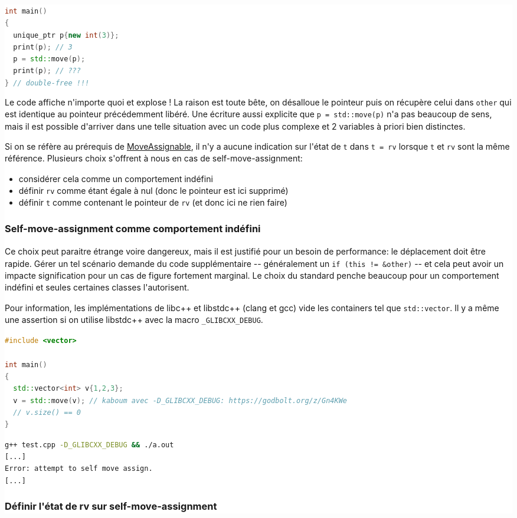 ```cpp
int main()
{
  unique_ptr p{new int(3)};
  print(p); // 3
  p = std::move(p);
  print(p); // ???
} // double-free !!!
```

Le code affiche n'importe quoi et explose ! La raison est toute bête, on désalloue le pointeur puis on récupère celui dans `other` qui est identique au pointeur précédemment libéré. Une écriture aussi explicite que `p = std::move(p)` n'a pas beaucoup de sens, mais il est possible d'arriver dans une telle situation avec un code plus complexe et 2 variables à priori bien distinctes.


Si on se réfère au prérequis de [MoveAssignable](https://en.cppreference.com/w/cpp/named_req/MoveAssignable), il n'y a aucune indication sur l'état de `t` dans `t = rv` lorsque `t` et `rv` sont la même référence. Plusieurs choix s'offrent à nous en cas de self-move-assignment:

- considérer cela comme un comportement indéfini
- définir `rv` comme étant égale à nul (donc le pointeur est ici supprimé)
- définir `t` comme contenant le pointeur de `rv` (et donc ici ne rien faire)


### Self-move-assignment comme comportement indéfini

Ce choix peut paraitre étrange voire dangereux, mais il est justifié pour un besoin de performance: le déplacement doit être rapide. Gérer un tel scénario demande du code supplémentaire -- généralement un `if (this != &other)` -- et cela peut avoir un impacte signification pour un cas de figure fortement marginal. Le choix du standard penche beaucoup pour un comportement indéfini et seules certaines classes l'autorisent.

Pour information, les implémentations de libc++ et libstdc++ (clang et gcc) vide les containers tel que `std::vector`. Il y a même une assertion si on utilise libstdc++ avec la macro `_GLIBCXX_DEBUG`.

```cpp
#include <vector>

int main()
{
  std::vector<int> v{1,2,3};
  v = std::move(v); // kaboum avec -D_GLIBCXX_DEBUG: https://godbolt.org/z/Gn4KWe
  // v.size() == 0
}
```

```sh
g++ test.cpp -D_GLIBCXX_DEBUG && ./a.out
[...]
Error: attempt to self move assign.
[...]
```


### Définir l'état de rv sur self-move-assignment
